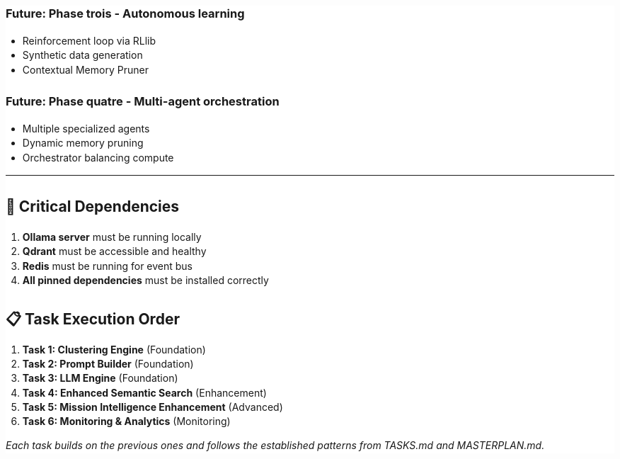 ### **Future: Phase trois - Autonomous learning**
- Reinforcement loop via RLlib
- Synthetic data generation
- Contextual Memory Pruner

### **Future: Phase quatre - Multi-agent orchestration**
- Multiple specialized agents
- Dynamic memory pruning
- Orchestrator balancing compute

---

## 🚨 **Critical Dependencies**

1. **Ollama server** must be running locally
2. **Qdrant** must be accessible and healthy
3. **Redis** must be running for event bus
4. **All pinned dependencies** must be installed correctly

## 📋 **Task Execution Order**

1. **Task 1: Clustering Engine** (Foundation)
2. **Task 2: Prompt Builder** (Foundation)
3. **Task 3: LLM Engine** (Foundation)
4. **Task 4: Enhanced Semantic Search** (Enhancement)
5. **Task 5: Mission Intelligence Enhancement** (Advanced)
6. **Task 6: Monitoring & Analytics** (Monitoring)

*Each task builds on the previous ones and follows the established patterns from TASKS.md and MASTERPLAN.md.* 